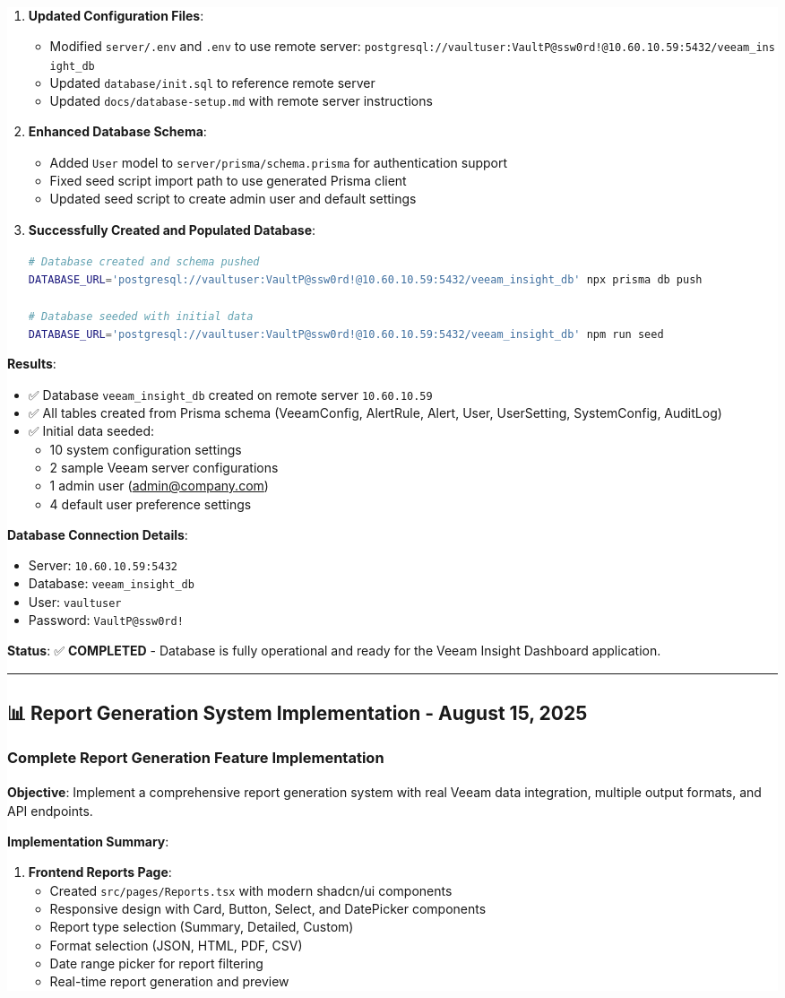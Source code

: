 1. **Updated Configuration Files**:
   - Modified `server/.env` and `.env` to use remote server: `postgresql://vaultuser:VaultP@ssw0rd!@10.60.10.59:5432/veeam_insight_db`
   - Updated `database/init.sql` to reference remote server
   - Updated `docs/database-setup.md` with remote server instructions

2. **Enhanced Database Schema**:
   - Added `User` model to `server/prisma/schema.prisma` for authentication support
   - Fixed seed script import path to use generated Prisma client
   - Updated seed script to create admin user and default settings

3. **Successfully Created and Populated Database**:
   ```bash
   # Database created and schema pushed
   DATABASE_URL='postgresql://vaultuser:VaultP@ssw0rd!@10.60.10.59:5432/veeam_insight_db' npx prisma db push
   
   # Database seeded with initial data
   DATABASE_URL='postgresql://vaultuser:VaultP@ssw0rd!@10.60.10.59:5432/veeam_insight_db' npm run seed
   ```

**Results**:
- ✅ Database `veeam_insight_db` created on remote server `10.60.10.59`
- ✅ All tables created from Prisma schema (VeeamConfig, AlertRule, Alert, User, UserSetting, SystemConfig, AuditLog)
- ✅ Initial data seeded:
  - 10 system configuration settings
  - 2 sample Veeam server configurations
  - 1 admin user (admin@company.com)
  - 4 default user preference settings

**Database Connection Details**:
- Server: `10.60.10.59:5432`
- Database: `veeam_insight_db`
- User: `vaultuser`
- Password: `VaultP@ssw0rd!`

**Status**: ✅ **COMPLETED** - Database is fully operational and ready for the Veeam Insight Dashboard application.

---

## 📊 Report Generation System Implementation - August 15, 2025

### Complete Report Generation Feature Implementation

**Objective**: Implement a comprehensive report generation system with real Veeam data integration, multiple output formats, and API endpoints.

**Implementation Summary**:

1. **Frontend Reports Page**:
   - Created `src/pages/Reports.tsx` with modern shadcn/ui components
   - Responsive design with Card, Button, Select, and DatePicker components
   - Report type selection (Summary, Detailed, Custom)
   - Format selection (JSON, HTML, PDF, CSV)
   - Date range picker for report filtering
   - Real-time report generation and preview
